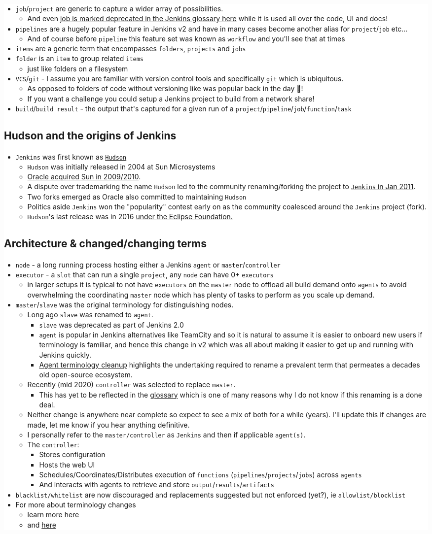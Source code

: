 - `job`/`project` are generic to capture a wider array of possibilities.
  - And even [job is marked deprecated in the Jenkins glossary here](https://www.jenkins.io/doc/book/glossary/#job) while it is used all over the code, UI and docs!
- `pipelines` are a hugely popular feature in Jenkins v2 and have in many cases become another alias for `project`/`job` etc...
  - And of course before `pipeline` this feature set was known as `workflow` and you'll see that at times
- `items` are a generic term that encompasses `folders`, `projects` and `jobs`
- `folder` is an `item` to group related `items`
  - just like folders on a filesystem
- `VCS`/`git` - I assume you are familiar with version control tools and specifically `git` which is ubiquitous.
  - As opposed to folders of code without versioning like was popular back in the day 🙉!
  - If you want a challenge you could setup a Jenkins project to build from a network share!
- `build`/`build result` - the output that's captured for a given run of a `project`/`pipeline`/`job`/`function`/`task`

## Hudson and the origins of Jenkins

- `Jenkins` was first known as [`Hudson`](https://en.wikipedia.org/wiki/Hudson_(software))
  - `Hudson` was initially released in 2004 at Sun Microsystems
  - [Oracle acquired Sun in 2009/2010](https://en.wikipedia.org/wiki/Sun_acquisition_by_Oracle).
  - A dispute over trademarking the name `Hudson` led to the community renaming/forking the project to [`Jenkins` in Jan 2011](https://en.wikipedia.org/wiki/Hudson_(software)#Hudson%E2%80%93Jenkins_split).
  - Two forks emerged as Oracle also committed to maintaining `Hudson`
  - Politics aside `Jenkins` won the "popularity" contest early on as the community coalesced around the `Jenkins` project (fork).
  - `Hudson`'s last release was in 2016 [under the Eclipse Foundation.](https://en.wikipedia.org/wiki/Hudson_(software)#Move_to_Eclipse_Foundation)

## Architecture & changed/changing terms

- `node` - a long running process hosting either a Jenkins `agent` or `master`/`controller`
- `executor` - a `slot` that can run a single `project`, any `node` can have 0+ `executors`
  - in larger setups it is typical to not have `executors` on the `master` node to offload all build demand onto `agents` to avoid overwhelming the coordinating `master` node which has plenty of tasks to perform as you scale up demand.
- `master`/`slave` was the original terminology for distinguishing nodes.
  - Long ago `slave` was renamed to `agent`.
    - `slave` was deprecated as part of Jenkins 2.0
    - `agent` is popular in Jenkins alternatives like TeamCity and so it is natural to assume it is easier to onboard new users if terminology is familiar, and hence this change in v2 which was all about making it easier to get up and running with Jenkins quickly.
    - [Agent terminology cleanup](https://issues.jenkins.io/browse/JENKINS-42816) highlights the undertaking required to rename a prevalent term that permeates a decades old open-source ecosystem.
  - Recently (mid 2020) `controller` was selected to replace `master`.
    - This has yet to be reflected in the [glossary](https://www.jenkins.io/doc/book/glossary/) which is one of many reasons why I do not know if this renaming is a done deal.
  - Neither change is anywhere near complete so expect to see a mix of both for a while (years). I'll update this if changes are made, let me know if you hear anything definitive.
  - I personally refer to the `master/controller` as `Jenkins` and then if applicable `agent(s)`.
  - The `controller`:
    - Stores configuration
    - Hosts the web UI
    - Schedules/Coordinates/Distributes execution of `functions` (`pipelines`/`projects`/`jobs`) across `agents`
    - And interacts with agents to retrieve and store `output`/`results`/`artifacts`
- `blacklist/whitelist` are now discouraged and replacements suggested but not enforced (yet?), ie `allowlist/blocklist`
- For more about terminology changes
  - [learn more here](https://groups.google.com/g/jenkinsci-dev/c/CLR55wMZwZ8?pli=1)
  - and [here](https://docs.google.com/document/d/11Nr8QpqYgBiZjORplL_3Zkwys2qK1vEvK-NYyYa4rzg/edit#)
